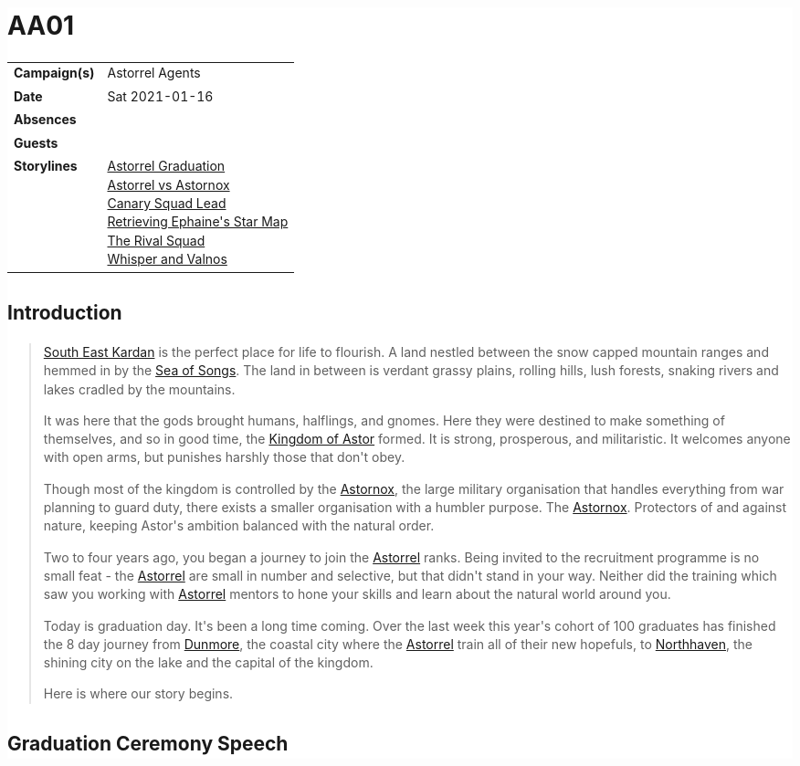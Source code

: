 # AA01

|||
| --- | --- |
| **Campaign(s)** | Astorrel Agents | session.2
| **Date** | Sat 2021-01-16 |
| **Absences** | |
| **Guests** | |
| **Storylines** | [Astorrel Graduation](../storylines/astorrel-graduation.md)<br />[Astorrel vs Astornox](../storylines/astorrel-vs-astornox.md)<br />[Canary Squad Lead](../storylines/canary-squad-lead.md)<br />[Retrieving Ephaine's Star Map](../storylines/retrieving-ephaines-star-map.md)<br />[The Rival Squad](../storylines/the-rival-squad.md)<br />[Whisper and Valnos](../storylines/whisper-and-valnos.md) |

## Introduction

> [South East Kardan](../../../astarus/places/regions/south-east-kardan.md) is the perfect place for life to flourish. A land nestled between the snow capped mountain ranges and hemmed in by the [Sea of Songs](../../../astarus/places/seas/sea-of-songs.md). The land in between is verdant grassy plains, rolling hills, lush forests, snaking rivers and lakes cradled by the mountains.
>
> It was here that the gods brought humans, halflings, and gnomes. Here they were destined to make something of themselves, and so in good time, the [Kingdom of Astor](../../../astarus/civilisations/kingdom-of-astor/README.md) formed. It is strong, prosperous, and militaristic. It welcomes anyone with open arms, but punishes harshly those that don't obey.
>
> Though most of the kingdom is controlled by the [Astornox](../../../astarus/civilisations/kingdom-of-astor/organisations/astornox/astornox.md), the large military organisation that handles everything from war planning to guard duty, there exists a smaller organisation with a humbler purpose. The [Astornox](../../../astarus/civilisations/kingdom-of-astor/organisations/astornox/astornox.md). Protectors of and against nature, keeping Astor's ambition balanced with the natural order.
>
> Two to four years ago, you began a journey to join the [Astorrel](../../../astarus/civilisations/kingdom-of-astor/organisations/astorrel/astorrel.md) ranks. Being invited to the recruitment programme is no small feat - the [Astorrel](../../../astarus/civilisations/kingdom-of-astor/organisations/astorrel/astorrel.md) are small in number and selective, but that didn't stand in your way. Neither did the training which saw you working with [Astorrel](../../../astarus/civilisations/kingdom-of-astor/organisations/astorrel/astorrel.md) mentors to hone your skills and learn about the natural world around you.
>
> Today is graduation day. It's been a long time coming. Over the last week this year's cohort of 100 graduates has finished the 8 day journey from [Dunmore](../../../astarus/places/cities/dunmore.md), the coastal city where the [Astorrel](../../../astarus/civilisations/kingdom-of-astor/organisations/astorrel/astorrel.md) train all of their new hopefuls, to [Northhaven](../../../astarus/places/cities/northhaven.md), the shining city on the lake and the capital of the kingdom.
>
> Here is where our story begins.

## Graduation Ceremony Speech
